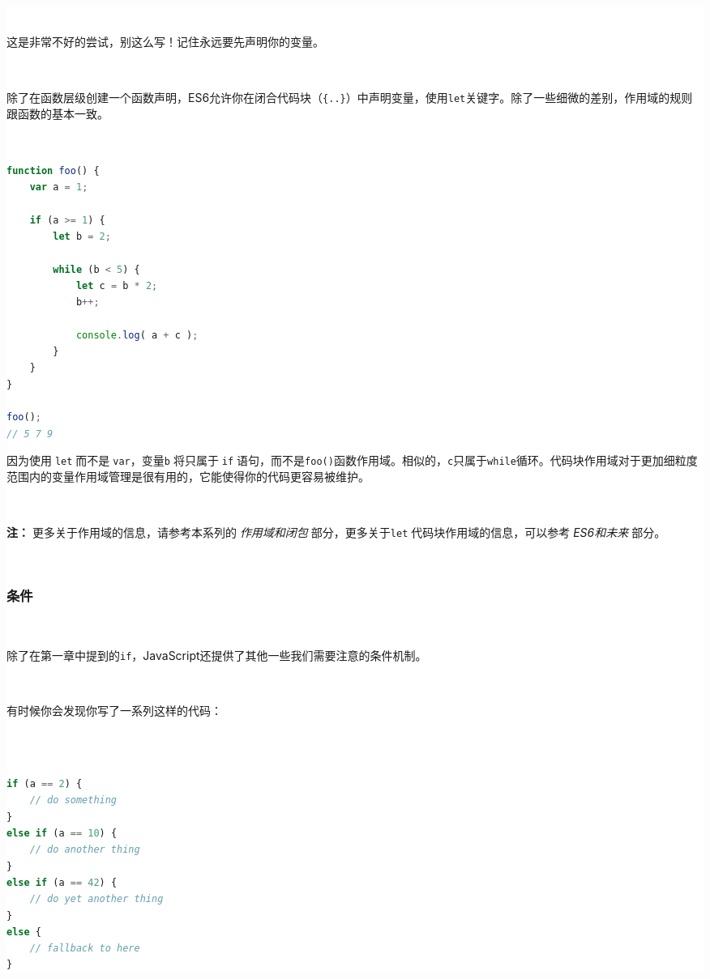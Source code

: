 &nbsp;

这是非常不好的尝试，别这么写！记住永远要先声明你的变量。

&nbsp;

除了在函数层级创建一个函数声明，ES6允许你在闭合代码块（`{..}`）中声明变量，使用`let`关键字。除了一些细微的差别，作用域的规则跟函数的基本一致。

&nbsp;

```js
function foo() {
	var a = 1;

	if (a >= 1) {
		let b = 2;

		while (b < 5) {
			let c = b * 2;
			b++;

			console.log( a + c );
		}
	}
}

foo();
// 5 7 9

```

因为使用 `let` 而不是 `var`，变量`b` 将只属于 `if` 语句，而不是`foo()`函数作用域。相似的，`c`只属于`while`循环。代码块作用域对于更加细粒度范围内的变量作用域管理是很有用的，它能使得你的代码更容易被维护。

&nbsp;

**注：** 更多关于作用域的信息，请参考本系列的 *作用域和闭包* 部分，更多关于`let` 代码块作用域的信息，可以参考 *ES6和未来* 部分。

&nbsp;

### 条件

&nbsp;

除了在第一章中提到的`if`，JavaScript还提供了其他一些我们需要注意的条件机制。

&nbsp;

有时候你会发现你写了一系列这样的代码：

&nbsp;

```js

if (a == 2) {
	// do something
}
else if (a == 10) {
	// do another thing
}
else if (a == 42) {
	// do yet another thing
}
else {
	// fallback to here
}

```

